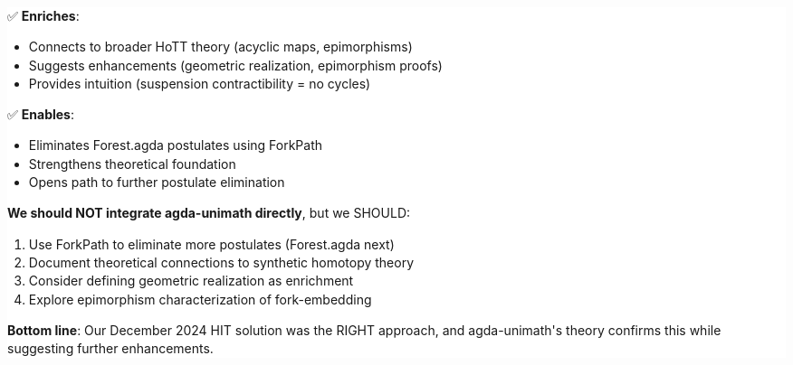 ✅ **Enriches**:
- Connects to broader HoTT theory (acyclic maps, epimorphisms)
- Suggests enhancements (geometric realization, epimorphism proofs)
- Provides intuition (suspension contractibility = no cycles)

✅ **Enables**:
- Eliminates Forest.agda postulates using ForkPath
- Strengthens theoretical foundation
- Opens path to further postulate elimination

**We should NOT integrate agda-unimath directly**, but we SHOULD:
1. Use ForkPath to eliminate more postulates (Forest.agda next)
2. Document theoretical connections to synthetic homotopy theory
3. Consider defining geometric realization as enrichment
4. Explore epimorphism characterization of fork-embedding

**Bottom line**: Our December 2024 HIT solution was the RIGHT approach, and agda-unimath's theory confirms this while suggesting further enhancements.
